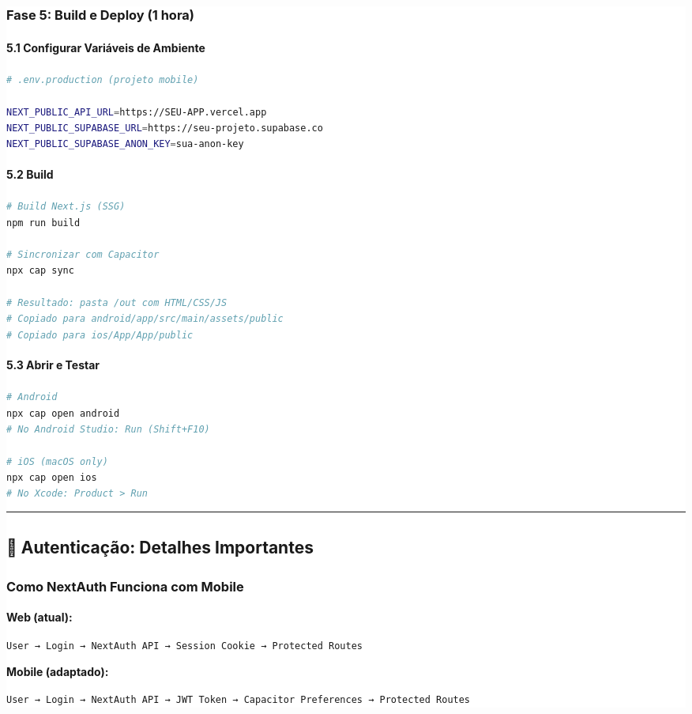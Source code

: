 
### Fase 5: Build e Deploy (1 hora)

#### 5.1 Configurar Variáveis de Ambiente

```bash
# .env.production (projeto mobile)

NEXT_PUBLIC_API_URL=https://SEU-APP.vercel.app
NEXT_PUBLIC_SUPABASE_URL=https://seu-projeto.supabase.co
NEXT_PUBLIC_SUPABASE_ANON_KEY=sua-anon-key
```

#### 5.2 Build

```bash
# Build Next.js (SSG)
npm run build

# Sincronizar com Capacitor
npx cap sync

# Resultado: pasta /out com HTML/CSS/JS
# Copiado para android/app/src/main/assets/public
# Copiado para ios/App/App/public
```

#### 5.3 Abrir e Testar

```bash
# Android
npx cap open android
# No Android Studio: Run (Shift+F10)

# iOS (macOS only)
npx cap open ios
# No Xcode: Product > Run
```

---

## 🔐 Autenticação: Detalhes Importantes

### Como NextAuth Funciona com Mobile

**Web (atual):**
```
User → Login → NextAuth API → Session Cookie → Protected Routes
```

**Mobile (adaptado):**
```
User → Login → NextAuth API → JWT Token → Capacitor Preferences → Protected Routes
```
